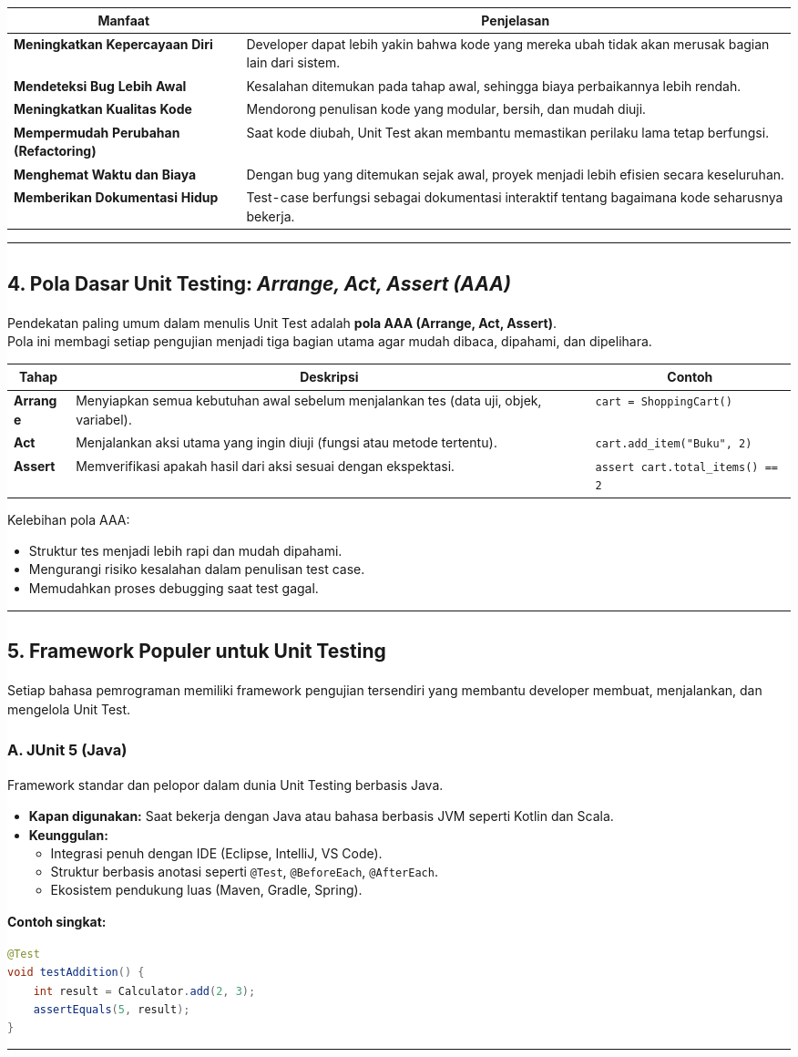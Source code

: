 | Manfaat | Penjelasan |
|----------|-------------|
| **Meningkatkan Kepercayaan Diri** | Developer dapat lebih yakin bahwa kode yang mereka ubah tidak akan merusak bagian lain dari sistem. |
| **Mendeteksi Bug Lebih Awal** | Kesalahan ditemukan pada tahap awal, sehingga biaya perbaikannya lebih rendah. |
| **Meningkatkan Kualitas Kode** | Mendorong penulisan kode yang modular, bersih, dan mudah diuji. |
| **Mempermudah Perubahan (Refactoring)** | Saat kode diubah, Unit Test akan membantu memastikan perilaku lama tetap berfungsi. |
| **Menghemat Waktu dan Biaya** | Dengan bug yang ditemukan sejak awal, proyek menjadi lebih efisien secara keseluruhan. |
| **Memberikan Dokumentasi Hidup** | Test-case berfungsi sebagai dokumentasi interaktif tentang bagaimana kode seharusnya bekerja. |

---

## 4. Pola Dasar Unit Testing: *Arrange, Act, Assert (AAA)*

Pendekatan paling umum dalam menulis Unit Test adalah **pola AAA (Arrange, Act, Assert)**.  
Pola ini membagi setiap pengujian menjadi tiga bagian utama agar mudah dibaca, dipahami, dan dipelihara.

| Tahap | Deskripsi | Contoh |
|--------|------------|---------|
| **Arrange** | Menyiapkan semua kebutuhan awal sebelum menjalankan tes (data uji, objek, variabel). | `cart = ShoppingCart()` |
| **Act** | Menjalankan aksi utama yang ingin diuji (fungsi atau metode tertentu). | `cart.add_item("Buku", 2)` |
| **Assert** | Memverifikasi apakah hasil dari aksi sesuai dengan ekspektasi. | `assert cart.total_items() == 2` |

Kelebihan pola AAA:
- Struktur tes menjadi lebih rapi dan mudah dipahami.  
- Mengurangi risiko kesalahan dalam penulisan test case.  
- Memudahkan proses debugging saat test gagal.

---

## 5. Framework Populer untuk Unit Testing
Setiap bahasa pemrograman memiliki framework pengujian tersendiri yang membantu developer membuat, menjalankan, dan mengelola Unit Test.

### A. **JUnit 5 (Java)**
Framework standar dan pelopor dalam dunia Unit Testing berbasis Java.
- **Kapan digunakan:** Saat bekerja dengan Java atau bahasa berbasis JVM seperti Kotlin dan Scala.  
- **Keunggulan:**
  - Integrasi penuh dengan IDE (Eclipse, IntelliJ, VS Code).
  - Struktur berbasis anotasi seperti `@Test`, `@BeforeEach`, `@AfterEach`.
  - Ekosistem pendukung luas (Maven, Gradle, Spring).

**Contoh singkat:**
```java
@Test
void testAddition() {
    int result = Calculator.add(2, 3);
    assertEquals(5, result);
}
```

---